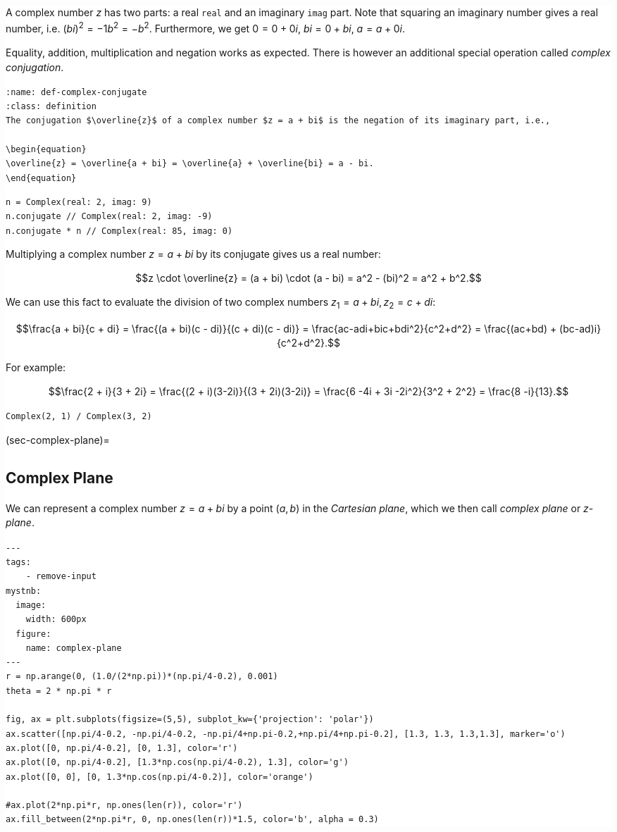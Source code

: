 A complex number $z$ has two parts: a real ``real`` and an imaginary ``imag`` part.
Note that squaring an imaginary number gives a real number, i.e. $(bi)^2 = -1b^2 = -b^2$.
Furthermore, we get $0 = 0 + 0i$, $bi = 0 + bi$, $a = a + 0i$.

Equality, addition, multiplication and negation works as expected.
There is however an additional special operation called *complex conjugation*.

```{admonition} Complex Conjugation 
:name: def-complex-conjugate
:class: definition
The conjugation $\overline{z}$ of a complex number $z = a + bi$ is the negation of its imaginary part, i.e., 

\begin{equation}
\overline{z} = \overline{a + bi} = \overline{a} + \overline{bi} = a - bi.
\end{equation}
```

```isc
n = Complex(real: 2, imag: 9)
n.conjugate // Complex(real: 2, imag: -9)
n.conjugate * n // Complex(real: 85, imag: 0)
```

Multiplying a complex number $z = a + bi$ by its conjugate gives us a real number:

$$z \cdot \overline{z} = (a + bi) \cdot (a - bi) = a^2 - (bi)^2 = a^2 + b^2.$$

We can use this fact to evaluate the division of two complex numbers $z_1 = a + bi, z_2 = c + di$:

$$\frac{a + bi}{c + di} = \frac{(a + bi)(c - di)}{(c + di)(c - di)} = \frac{ac-adi+bic+bdi^2}{c^2+d^2} = \frac{(ac+bd) + (bc-ad)i}{c^2+d^2}.$$

For example:

$$\frac{2 + i}{3 + 2i} = \frac{(2 + i)(3-2i)}{(3 + 2i)(3-2i)} = \frac{6 -4i + 3i -2i^2}{3^2 + 2^2} = \frac{8 -i}{13}.$$

```isc
Complex(2, 1) / Complex(3, 2)
```

(sec-complex-plane)=
## Complex Plane

We can represent a complex number $z = a + bi$ by a point $(a, b)$ in the *Cartesian plane*, which we then call *complex plane* or $z$*-plane*.

```{code-cell} python3
---
tags: 
    - remove-input
mystnb:
  image:
    width: 600px
  figure:
    name: complex-plane
---
r = np.arange(0, (1.0/(2*np.pi))*(np.pi/4-0.2), 0.001)
theta = 2 * np.pi * r

fig, ax = plt.subplots(figsize=(5,5), subplot_kw={'projection': 'polar'})
ax.scatter([np.pi/4-0.2, -np.pi/4-0.2, -np.pi/4+np.pi-0.2,+np.pi/4+np.pi-0.2], [1.3, 1.3, 1.3,1.3], marker='o')
ax.plot([0, np.pi/4-0.2], [0, 1.3], color='r')
ax.plot([0, np.pi/4-0.2], [1.3*np.cos(np.pi/4-0.2), 1.3], color='g')
ax.plot([0, 0], [0, 1.3*np.cos(np.pi/4-0.2)], color='orange')

#ax.plot(2*np.pi*r, np.ones(len(r)), color='r')
ax.fill_between(2*np.pi*r, 0, np.ones(len(r))*1.5, color='b', alpha = 0.3)
```